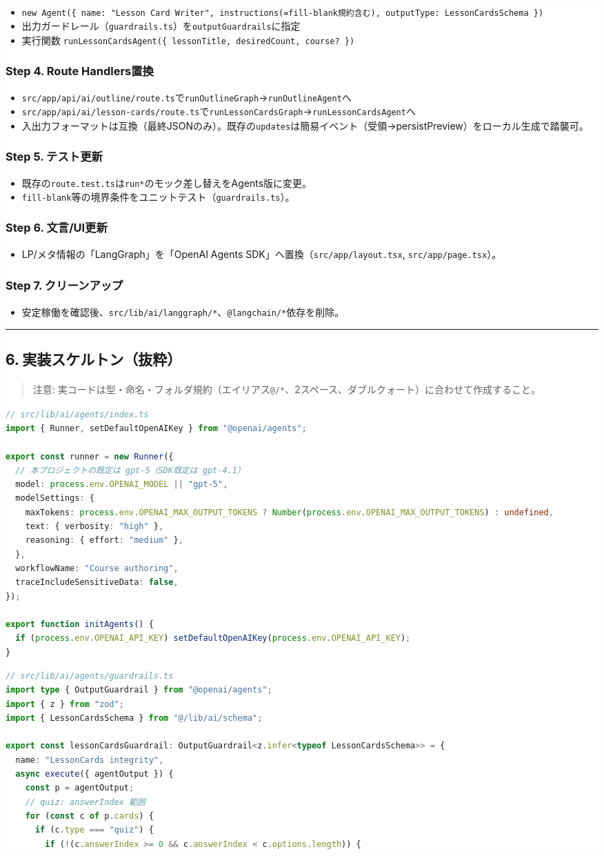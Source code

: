 - `new Agent({ name: "Lesson Card Writer", instructions(=fill-blank規約含む), outputType: LessonCardsSchema })`
- 出力ガードレール（`guardrails.ts`）を`outputGuardrails`に指定
- 実行関数 `runLessonCardsAgent({ lessonTitle, desiredCount, course? })`

### Step 4. Route Handlers置換

- `src/app/api/ai/outline/route.ts`で`runOutlineGraph`→`runOutlineAgent`へ
- `src/app/api/ai/lesson-cards/route.ts`で`runLessonCardsGraph`→`runLessonCardsAgent`へ
- 入出力フォーマットは互換（最終JSONのみ）。既存の`updates`は簡易イベント（受領→persistPreview）をローカル生成で踏襲可。

### Step 5. テスト更新

- 既存の`route.test.ts`は`run*`のモック差し替えをAgents版に変更。
- `fill-blank`等の境界条件をユニットテスト（`guardrails.ts`）。

### Step 6. 文言/UI更新

- LP/メタ情報の「LangGraph」を「OpenAI Agents SDK」へ置換（`src/app/layout.tsx`, `src/app/page.tsx`）。

### Step 7. クリーンアップ

- 安定稼働を確認後、`src/lib/ai/langgraph/*`、`@langchain/*`依存を削除。

---

## 6. 実装スケルトン（抜粋）

> 注意: 実コードは型・命名・フォルダ規約（エイリアス`@/*`、2スペース、ダブルクォート）に合わせて作成すること。

```ts
// src/lib/ai/agents/index.ts
import { Runner, setDefaultOpenAIKey } from "@openai/agents";

export const runner = new Runner({
  // 本プロジェクトの既定は gpt-5（SDK既定は gpt-4.1）
  model: process.env.OPENAI_MODEL || "gpt-5",
  modelSettings: {
    maxTokens: process.env.OPENAI_MAX_OUTPUT_TOKENS ? Number(process.env.OPENAI_MAX_OUTPUT_TOKENS) : undefined,
    text: { verbosity: "high" },
    reasoning: { effort: "medium" },
  },
  workflowName: "Course authoring",
  traceIncludeSensitiveData: false,
});

export function initAgents() {
  if (process.env.OPENAI_API_KEY) setDefaultOpenAIKey(process.env.OPENAI_API_KEY);
}
```

```ts
// src/lib/ai/agents/guardrails.ts
import type { OutputGuardrail } from "@openai/agents";
import { z } from "zod";
import { LessonCardsSchema } from "@/lib/ai/schema";

export const lessonCardsGuardrail: OutputGuardrail<z.infer<typeof LessonCardsSchema>> = {
  name: "LessonCards integrity",
  async execute({ agentOutput }) {
    const p = agentOutput;
    // quiz: answerIndex 範囲
    for (const c of p.cards) {
      if (c.type === "quiz") {
        if (!(c.answerIndex >= 0 && c.answerIndex < c.options.length)) {
```